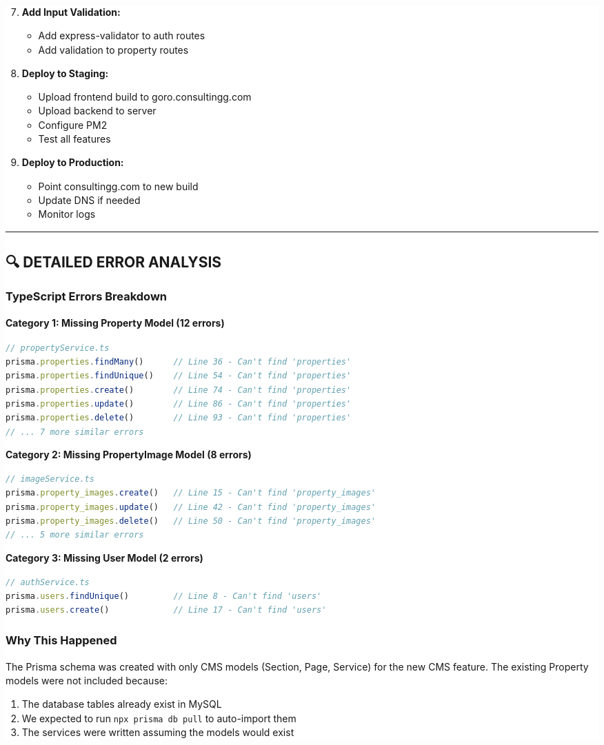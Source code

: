7. **Add Input Validation:**
   - Add express-validator to auth routes
   - Add validation to property routes

8. **Deploy to Staging:**
   - Upload frontend build to goro.consultingg.com
   - Upload backend to server
   - Configure PM2
   - Test all features

9. **Deploy to Production:**
   - Point consultingg.com to new build
   - Update DNS if needed
   - Monitor logs

---

## 🔍 DETAILED ERROR ANALYSIS

### TypeScript Errors Breakdown

**Category 1: Missing Property Model (12 errors)**
```typescript
// propertyService.ts
prisma.properties.findMany()      // Line 36 - Can't find 'properties'
prisma.properties.findUnique()    // Line 54 - Can't find 'properties'
prisma.properties.create()        // Line 74 - Can't find 'properties'
prisma.properties.update()        // Line 86 - Can't find 'properties'
prisma.properties.delete()        // Line 93 - Can't find 'properties'
// ... 7 more similar errors
```

**Category 2: Missing PropertyImage Model (8 errors)**
```typescript
// imageService.ts
prisma.property_images.create()   // Line 15 - Can't find 'property_images'
prisma.property_images.update()   // Line 42 - Can't find 'property_images'
prisma.property_images.delete()   // Line 50 - Can't find 'property_images'
// ... 5 more similar errors
```

**Category 3: Missing User Model (2 errors)**
```typescript
// authService.ts
prisma.users.findUnique()         // Line 8 - Can't find 'users'
prisma.users.create()             // Line 17 - Can't find 'users'
```

### Why This Happened

The Prisma schema was created with only CMS models (Section, Page, Service) for the new CMS feature. The existing Property models were not included because:

1. The database tables already exist in MySQL
2. We expected to run `npx prisma db pull` to auto-import them
3. The services were written assuming the models would exist
